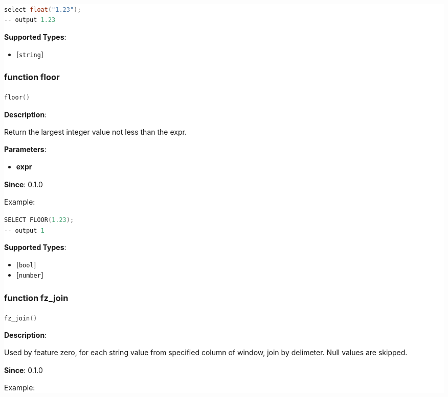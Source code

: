 
```cpp
select float("1.23");
-- output 1.23
```




**Supported Types**:

* [`string`] 

### function floor

```cpp
floor()
```

**Description**:

Return the largest integer value not less than the expr. 

**Parameters**: 

  * **expr** 


**Since**:
0.1.0


Example:



```cpp
SELECT FLOOR(1.23);
-- output 1
```




**Supported Types**:

* [`bool`]
* [`number`] 

### function fz_join

```cpp
fz_join()
```

**Description**:

Used by feature zero, for each string value from specified column of window, join by delimeter. Null values are skipped. 

**Since**:
0.1.0


Example:
